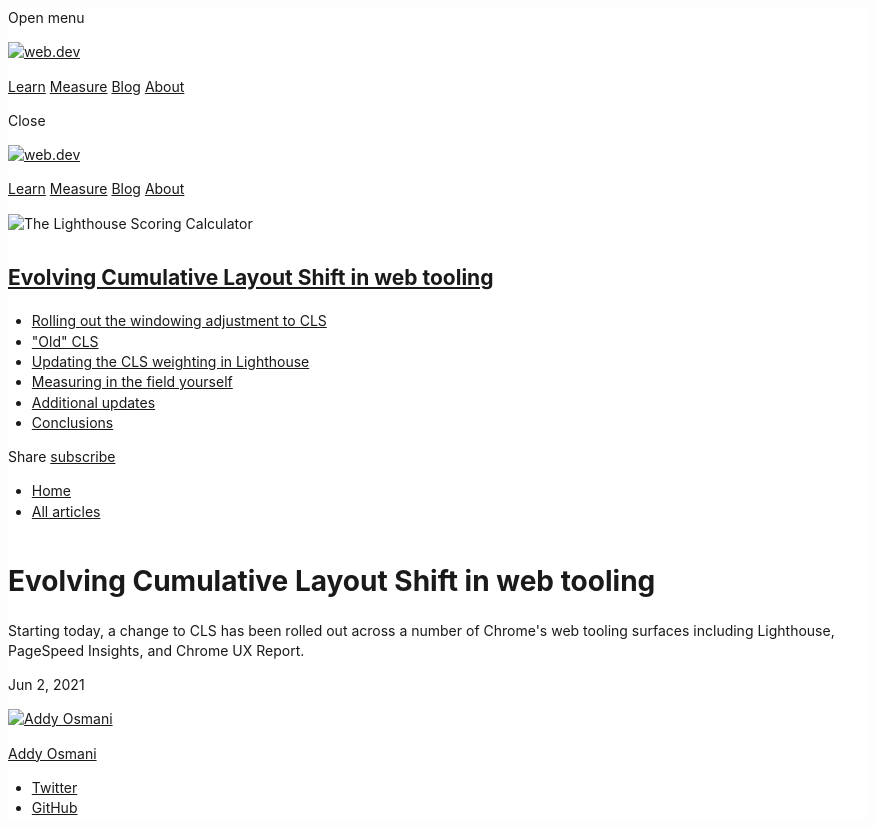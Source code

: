 <span class="w-tooltip w-tooltip--left">Open menu</span>

<a href="/" class="header-default__logo-link gc-analytics-event"><img src="/images/lockup.svg" alt="web.dev" class="header-default__logo" width="125" height="30" /></a>

<a href="/learn/" class="header-default__link gc-analytics-event">Learn</a> <a href="/measure/" class="header-default__link gc-analytics-event">Measure</a> <a href="/blog/" class="header-default__link gc-analytics-event">Blog</a> <a href="/about/" class="header-default__link gc-analytics-event">About</a>

<span class="w-tooltip">Close</span>

<a href="/" class="gc-analytics-event"><img src="/images/lockup.svg" alt="web.dev" class="drawer-default__logo" width="125" height="30" /></a>

<a href="/learn/" class="drawer-default__link gc-analytics-event">Learn</a> <a href="/measure/" class="drawer-default__link gc-analytics-event">Measure</a> <a href="/blog/" class="drawer-default__link gc-analytics-event">Blog</a> <a href="/about/" class="drawer-default__link gc-analytics-event">About</a>

<img src="https://web-dev.imgix.net/image/1L2RBhCLSnXjCnSlevaDjy3vba73/ENrTmCSZl69N9gmf0twL.jpeg?auto=format" alt="The Lighthouse Scoring Calculator" class="w-hero w-hero--cover" sizes="100vw" srcset="https://web-dev.imgix.net/image/1L2RBhCLSnXjCnSlevaDjy3vba73/ENrTmCSZl69N9gmf0twL.jpeg?auto=format&amp;w=200 200w,     https://web-dev.imgix.net/image/1L2RBhCLSnXjCnSlevaDjy3vba73/ENrTmCSZl69N9gmf0twL.jpeg?auto=format&amp;w=228 228w,     https://web-dev.imgix.net/image/1L2RBhCLSnXjCnSlevaDjy3vba73/ENrTmCSZl69N9gmf0twL.jpeg?auto=format&amp;w=260 260w,     https://web-dev.imgix.net/image/1L2RBhCLSnXjCnSlevaDjy3vba73/ENrTmCSZl69N9gmf0twL.jpeg?auto=format&amp;w=296 296w,     https://web-dev.imgix.net/image/1L2RBhCLSnXjCnSlevaDjy3vba73/ENrTmCSZl69N9gmf0twL.jpeg?auto=format&amp;w=338 338w,     https://web-dev.imgix.net/image/1L2RBhCLSnXjCnSlevaDjy3vba73/ENrTmCSZl69N9gmf0twL.jpeg?auto=format&amp;w=385 385w,     https://web-dev.imgix.net/image/1L2RBhCLSnXjCnSlevaDjy3vba73/ENrTmCSZl69N9gmf0twL.jpeg?auto=format&amp;w=439 439w,     https://web-dev.imgix.net/image/1L2RBhCLSnXjCnSlevaDjy3vba73/ENrTmCSZl69N9gmf0twL.jpeg?auto=format&amp;w=500 500w,     https://web-dev.imgix.net/image/1L2RBhCLSnXjCnSlevaDjy3vba73/ENrTmCSZl69N9gmf0twL.jpeg?auto=format&amp;w=571 571w,     https://web-dev.imgix.net/image/1L2RBhCLSnXjCnSlevaDjy3vba73/ENrTmCSZl69N9gmf0twL.jpeg?auto=format&amp;w=650 650w,     https://web-dev.imgix.net/image/1L2RBhCLSnXjCnSlevaDjy3vba73/ENrTmCSZl69N9gmf0twL.jpeg?auto=format&amp;w=741 741w,     https://web-dev.imgix.net/image/1L2RBhCLSnXjCnSlevaDjy3vba73/ENrTmCSZl69N9gmf0twL.jpeg?auto=format&amp;w=845 845w,     https://web-dev.imgix.net/image/1L2RBhCLSnXjCnSlevaDjy3vba73/ENrTmCSZl69N9gmf0twL.jpeg?auto=format&amp;w=964 964w,     https://web-dev.imgix.net/image/1L2RBhCLSnXjCnSlevaDjy3vba73/ENrTmCSZl69N9gmf0twL.jpeg?auto=format&amp;w=1098 1098w,     https://web-dev.imgix.net/image/1L2RBhCLSnXjCnSlevaDjy3vba73/ENrTmCSZl69N9gmf0twL.jpeg?auto=format&amp;w=1252 1252w,     https://web-dev.imgix.net/image/1L2RBhCLSnXjCnSlevaDjy3vba73/ENrTmCSZl69N9gmf0twL.jpeg?auto=format&amp;w=1428 1428w,     https://web-dev.imgix.net/image/1L2RBhCLSnXjCnSlevaDjy3vba73/ENrTmCSZl69N9gmf0twL.jpeg?auto=format&amp;w=1600 1600w" width="1600" height="480" />

## <a href="#evolving-cumulative-layout-shift-in-web-tooling" class="w-toc__header--link">Evolving Cumulative Layout Shift in web tooling</a>

- [Rolling out the windowing adjustment to CLS](#rolling-out-the-windowing-adjustment-to-cls)
- ["Old" CLS](#)
- [Updating the CLS weighting in Lighthouse](#updating-the-cls-weighting-in-lighthouse)
- [Measuring in the field yourself](#measuring-in-the-field-yourself)
- [Additional updates](#additional-updates)
- [Conclusions](#conclusions)

Share <a href="/newsletter/" class="w-actions__fab w-actions__fab--subscribe gc-analytics-event"><span>subscribe</span></a>

- <a href="/" class="w-breadcrumbs__link w-breadcrumbs__link--left-justify gc-analytics-event">Home</a>
- <a href="/blog" class="w-breadcrumbs__link gc-analytics-event">All articles</a>

# Evolving Cumulative Layout Shift in web tooling

Starting today, a change to CLS has been rolled out across a number of Chrome's web tooling surfaces including Lighthouse, PageSpeed Insights, and Chrome UX Report.

Jun 2, 2021

[<img src="https://web-dev.imgix.net/image/1L2RBhCLSnXjCnSlevaDjy3vba73/LJyNTOzyWbowv2mrlzPS.jpeg?auto=format&amp;fit=crop&amp;h=64&amp;w=64" alt="Addy Osmani" class="w-author__image" sizes="(min-width: 64px) 64px, calc(100vw - 48px)" srcset="https://web-dev.imgix.net/image/1L2RBhCLSnXjCnSlevaDjy3vba73/LJyNTOzyWbowv2mrlzPS.jpeg?fit=crop&amp;h=64&amp;w=64&amp;auto=format&amp;dpr=1&amp;q=75 1x,     https://web-dev.imgix.net/image/1L2RBhCLSnXjCnSlevaDjy3vba73/LJyNTOzyWbowv2mrlzPS.jpeg?fit=crop&amp;h=64&amp;w=64&amp;auto=format&amp;dpr=2&amp;q=50 2x,     https://web-dev.imgix.net/image/1L2RBhCLSnXjCnSlevaDjy3vba73/LJyNTOzyWbowv2mrlzPS.jpeg?fit=crop&amp;h=64&amp;w=64&amp;auto=format&amp;dpr=3&amp;q=35 3x,     https://web-dev.imgix.net/image/1L2RBhCLSnXjCnSlevaDjy3vba73/LJyNTOzyWbowv2mrlzPS.jpeg?fit=crop&amp;h=64&amp;w=64&amp;auto=format&amp;dpr=4&amp;q=23 4x,     https://web-dev.imgix.net/image/1L2RBhCLSnXjCnSlevaDjy3vba73/LJyNTOzyWbowv2mrlzPS.jpeg?fit=crop&amp;h=64&amp;w=64&amp;auto=format&amp;dpr=5&amp;q=20 5x" width="64" height="64" />](/authors/addyosmani/)

<a href="/authors/addyosmani/" class="w-author__name-link">Addy Osmani</a>

- <a href="https://twitter.com/addyosmani" class="w-author__link">Twitter</a>
- <a href="https://github.com/addyosmani" class="w-author__link">GitHub</a>
